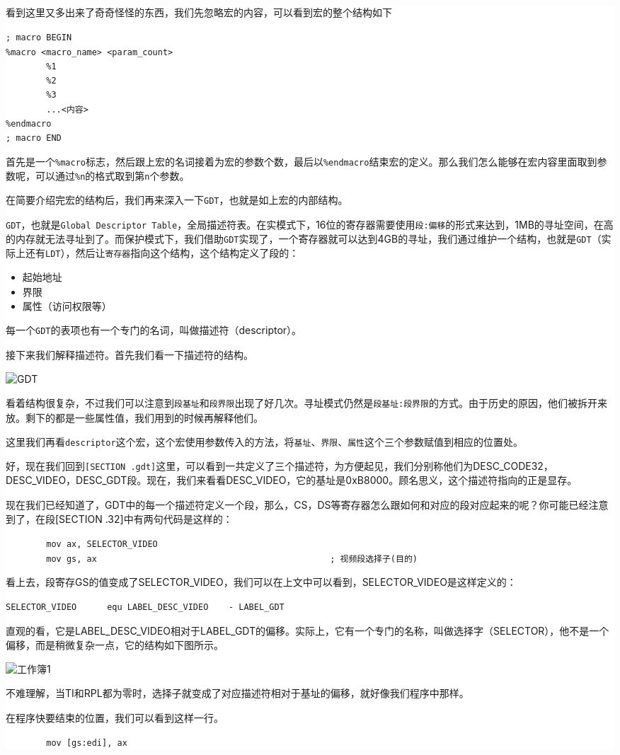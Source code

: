看到这里又多出来了奇奇怪怪的东西，我们先忽略宏的内容，可以看到宏的整个结构如下

```assembly
; macro BEGIN
%macro <macro_name> <param_count>
        %1
        %2
        %3
        ...<内容>
%endmacro
; macro END
```

首先是一个`%macro`标志，然后跟上宏的名词接着为宏的参数个数，最后以`%endmacro`结束宏的定义。那么我们怎么能够在宏内容里面取到参数呢，可以通过`%n`的格式取到第`n`个参数。

在简要介绍完宏的结构后，我们再来深入一下`GDT`，也就是如上宏的内部结构。

`GDT`，也就是`Global Descriptor Table`，全局描述符表。在实模式下，16位的寄存器需要使用`段:偏移`的形式来达到，1MB的寻址空间，在高的内存就无法寻址到了。而保护模式下，我们借助`GDT`实现了，一个寄存器就可以达到4GB的寻址，我们通过维护一个结构，也就是`GDT`（实际上还有`LDT`），然后让`寄存器`指向这个结构，这个结构定义了段的：

- 起始地址
- 界限
- 属性（访问权限等）

每一个`GDT`的表项也有一个专门的名词，叫做描述符（descriptor）。

接下来我们解释描述符。首先我们看一下描述符的结构。

![GDT](https://gitee.com/wei_manzhou/blog_picture/raw/master/20210331160255.png)

看着结构很复杂，不过我们可以注意到`段基址`和`段界限`出现了好几次。寻址模式仍然是`段基址:段界限`的方式。由于历史的原因，他们被拆开来放。剩下的都是一些属性值，我们用到的时候再解释他们。

这里我们再看`descriptor`这个宏，这个宏使用参数传入的方法，将`基址`、`界限`、`属性`这个三个参数赋值到相应的位置处。

好，现在我们回到`[SECTION .gdt]`这里，可以看到一共定义了三个描述符，为方便起见，我们分别称他们为DESC_CODE32，DESC_VIDEO，DESC_GDT段。现在，我们来看看DESC_VIDEO，它的基址是0xB8000。顾名思义，这个描述符指向的正是显存。

现在我们已经知道了，GDT中的每一个描述符定义一个段，那么，CS，DS等寄存器怎么跟如何和对应的段对应起来的呢？你可能已经注意到了，在段[SECTION .32]中有两句代码是这样的：

```assembly
        mov ax, SELECTOR_VIDEO
        mov gs, ax                                              ; 视频段选择子(目的)
```

看上去，段寄存GS的值变成了SELECTOR_VIDEO，我们可以在上文中可以看到，SELECTOR_VIDEO是这样定义的：

```assembly
SELECTOR_VIDEO      equ LABEL_DESC_VIDEO	- LABEL_GDT
```

直观的看，它是LABEL_DESC_VIDEO相对于LABEL_GDT的偏移。实际上，它有一个专门的名称，叫做选择字（SELECTOR），他不是一个偏移，而是稍微复杂一点，它的结构如下图所示。

![工作簿1](https://gitee.com/wei_manzhou/blog_picture/raw/master/20210331151343.png)

不难理解，当TI和RPL都为零时，选择子就变成了对应描述符相对于基址的偏移，就好像我们程序中那样。

在程序快要结束的位置，我们可以看到这样一行。

```assembly
        mov [gs:edi], ax
```
